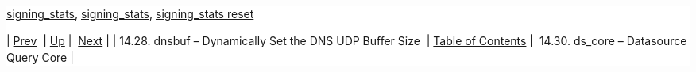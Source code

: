[signing_stats](conf.ref.signing_stats "signing_stats"), [signing_stats](console_commands.signing_stats.php "signing_stats"), [signing_stats reset](console_commands.signing_stats_reset.php "signing_stats reset")

| [Prev](modules.dnsbuf)  | [Up](modules.php) |  [Next](modules.ds_core.php) |
| 14.28. dnsbuf – Dynamically Set the DNS UDP Buffer Size  | [Table of Contents](index) |  14.30. ds_core – Datasource Query Core |
